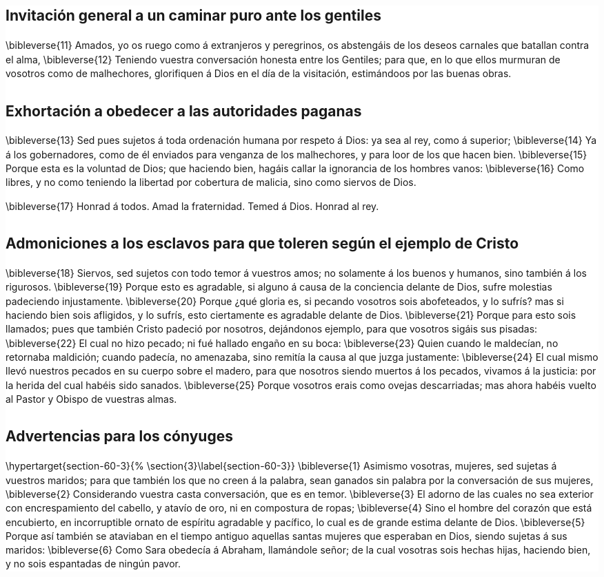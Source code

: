 ## Invitación general a un caminar puro ante los gentiles
 
\bibleverse{11} Amados, yo os ruego como á extranjeros y peregrinos, os abstengáis de los deseos carnales que batallan contra el alma, 
\bibleverse{12} Teniendo vuestra conversación honesta entre los Gentiles; para que, en lo que ellos murmuran de vosotros como de malhechores, glorifiquen á Dios en el día de la visitación, estimándoos por las buenas obras.

## Exhortación a obedecer a las autoridades paganas
 
\bibleverse{13} Sed pues sujetos á toda ordenación humana por respeto á Dios: ya sea al rey, como á superior; 
\bibleverse{14} Ya á los gobernadores, como de él enviados para venganza de los malhechores, y para loor de los que hacen bien. 
\bibleverse{15} Porque esta es la voluntad de Dios; que haciendo bien, hagáis callar la ignorancia de los hombres vanos: 
\bibleverse{16} Como libres, y no como teniendo la libertad por cobertura de malicia, sino como siervos de Dios.

 
\bibleverse{17} Honrad á todos. Amad la fraternidad. Temed á Dios. Honrad al rey.

## Admoniciones a los esclavos para que toleren según el ejemplo de Cristo
 
\bibleverse{18} Siervos, sed sujetos con todo temor á vuestros amos; no solamente á los buenos y humanos, sino también á los rigurosos. 
\bibleverse{19} Porque esto es agradable, si alguno á causa de la conciencia delante de Dios, sufre molestias padeciendo injustamente. 
\bibleverse{20} Porque ¿qué gloria es, si pecando vosotros sois abofeteados, y lo sufrís? mas si haciendo bien sois afligidos, y lo sufrís, esto ciertamente es agradable delante de Dios. 
\bibleverse{21} Porque para esto sois llamados; pues que también Cristo padeció por nosotros, dejándonos ejemplo, para que vosotros sigáis sus pisadas: 
\bibleverse{22} El cual no hizo pecado; ni fué hallado engaño en su boca: 
\bibleverse{23} Quien cuando le maldecían, no retornaba maldición; cuando padecía, no amenazaba, sino remitía la causa al que juzga justamente: 
\bibleverse{24} El cual mismo llevó nuestros pecados en su cuerpo sobre el madero, para que nosotros siendo muertos á los pecados, vivamos á la justicia: por la herida del cual habéis sido sanados. 
\bibleverse{25} Porque vosotros erais como ovejas descarriadas; mas ahora habéis vuelto al Pastor y Obispo de vuestras almas. 

## Advertencias para los cónyuges
\hypertarget{section-60-3}{%
\section{3}\label{section-60-3}}
\bibleverse{1} Asimismo vosotras, mujeres, sed sujetas á vuestros maridos; para que también los que no creen á la palabra, sean ganados sin palabra por la conversación de sus mujeres, 
\bibleverse{2} Considerando vuestra casta conversación, que es en temor. 
\bibleverse{3} El adorno de las cuales no sea exterior con encrespamiento del cabello, y atavío de oro, ni en compostura de ropas; 
\bibleverse{4} Sino el hombre del corazón que está encubierto, en incorruptible ornato de espíritu agradable y pacífico, lo cual es de grande estima delante de Dios. 
\bibleverse{5} Porque así también se ataviaban en el tiempo antiguo aquellas santas mujeres que esperaban en Dios, siendo sujetas á sus maridos: 
\bibleverse{6} Como Sara obedecía á Abraham, llamándole señor; de la cual vosotras sois hechas hijas, haciendo bien, y no sois espantadas de ningún pavor.
